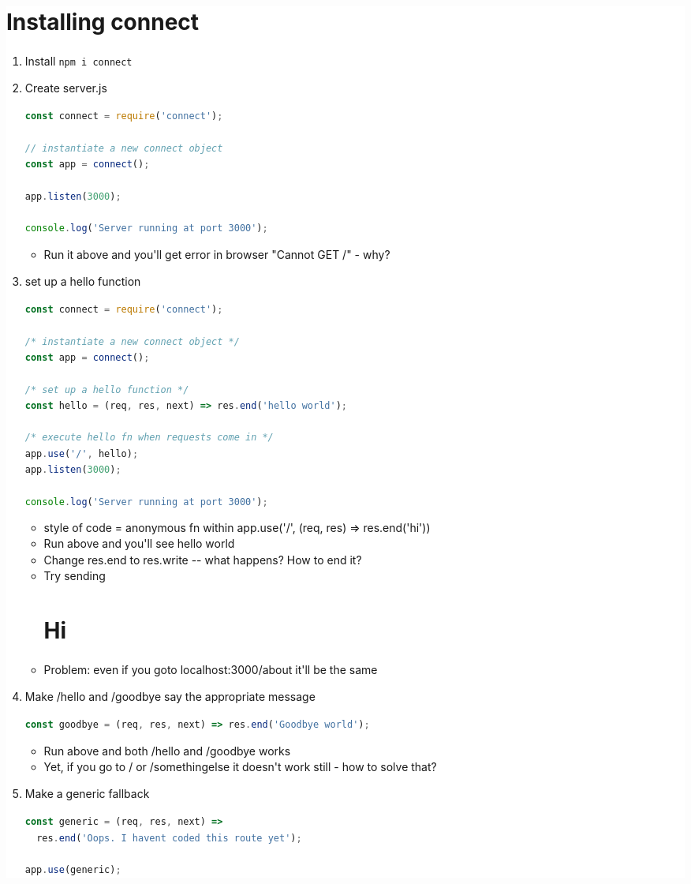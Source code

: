 # Installing connect

1.  Install `npm i connect`
1.  Create server.js

    ```js
    const connect = require('connect');

    // instantiate a new connect object
    const app = connect();

    app.listen(3000);

    console.log('Server running at port 3000');
    ```

    * Run it above and you'll get error in browser "Cannot GET /" - why?

1.  set up a hello function

    ```js
    const connect = require('connect');

    /* instantiate a new connect object */
    const app = connect();

    /* set up a hello function */
    const hello = (req, res, next) => res.end('hello world');

    /* execute hello fn when requests come in */
    app.use('/', hello);
    app.listen(3000);

    console.log('Server running at port 3000');
    ```
    * style of code = anonymous fn within app.use('/', (req, res) => res.end('hi'))
    * Run above and you'll see hello world
    * Change res.end to res.write -- what happens?  How to end it?
    * Try sending <h1>Hi</h1>
    * Problem: even if you goto localhost:3000/about it'll be the same

1.  Make /hello and /goodbye say the appropriate message

    ```js
    const goodbye = (req, res, next) => res.end('Goodbye world');
    ```

    * Run above and both /hello and /goodbye works
    * Yet, if you go to / or /somethingelse it doesn't work still - how to solve that?

1.  Make a generic fallback

    ```js
    const generic = (req, res, next) =>
      res.end('Oops. I havent coded this route yet');

    app.use(generic);
    ```
